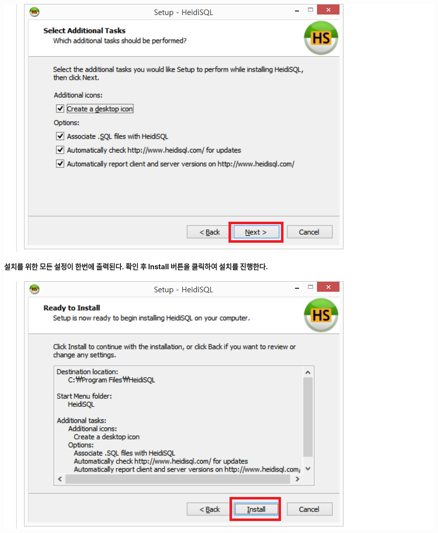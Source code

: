 > ![](../../../.gitbook/assets/mysql_heidisql_07.png)

#### 설치를 위한 모든 설정이 한번에 출력된다. 확인 후 Install 버튼을 클릭하여 설치를 진행한다.

> ![](../../../.gitbook/assets/mysql_heidisql_08.png)
